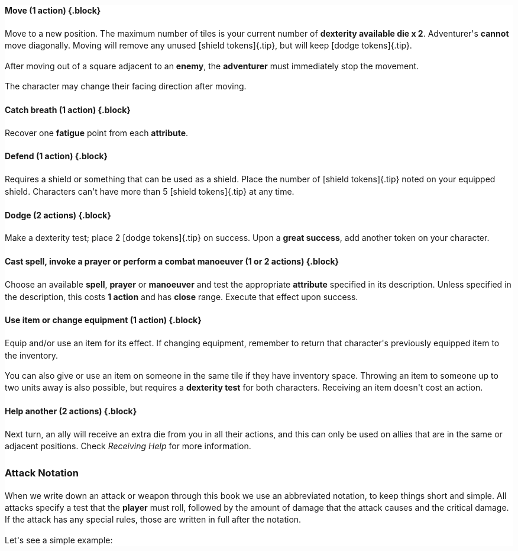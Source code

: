 #### Move (1 action) {.block}
Move to a new position. The maximum number of tiles is your current number of **dexterity available die x 2**. Adventurer's **cannot** move diagonally. Moving will remove any unused [shield tokens]{.tip}, but will keep [dodge tokens]{.tip}.

After moving out of a square adjacent to an **enemy**, the **adventurer** must immediately stop the movement.

The character may change their facing direction after moving.

#### Catch breath (1 action) {.block}
Recover one **fatigue** point from each **attribute**. 

#### Defend (1 action) {.block}
Requires a shield or something that can be used as a shield. 
Place the number of [shield tokens]{.tip} noted on your equipped shield.
Characters can't have more than 5 [shield tokens]{.tip} at any time.

#### Dodge (2 actions) {.block}
Make a dexterity test; place 2 [dodge tokens]{.tip} on success. 
Upon a **great success**, add another token on your character.      

#### Cast spell, invoke a prayer or perform a combat manoeuver (1 or 2 actions) {.block}
Choose an available **spell**, **prayer** or **manoeuver** and test the appropriate **attribute** specified in its description. Unless specified in the description, this costs **1 action** and has **close** range.
Execute that effect upon success.

#### Use item or change equipment (1 action) {.block}
Equip and/or use an item for its effect.
If changing equipment, remember to return that character's previously equipped item to the inventory.

You can also give or use an item on someone in the same tile if they have inventory space.
Throwing an item to someone up to two units away is also possible, but requires a **dexterity test** for both characters. 
Receiving an item doesn't cost an action.                                      

#### Help another (2 actions) {.block}
Next turn, an ally will receive an extra die from you in all their actions, and this can only be used on allies that are in the same or adjacent positions.
Check *Receiving Help* for more information.

### Attack Notation

When we write down an attack or weapon through this book we use an abbreviated notation, to keep things short and simple.
All attacks specify a test that the **player** must roll, followed by the amount of damage that the attack causes and the critical damage. If the attack has any special rules, those are written in full after the notation.

Let's see a simple example:
